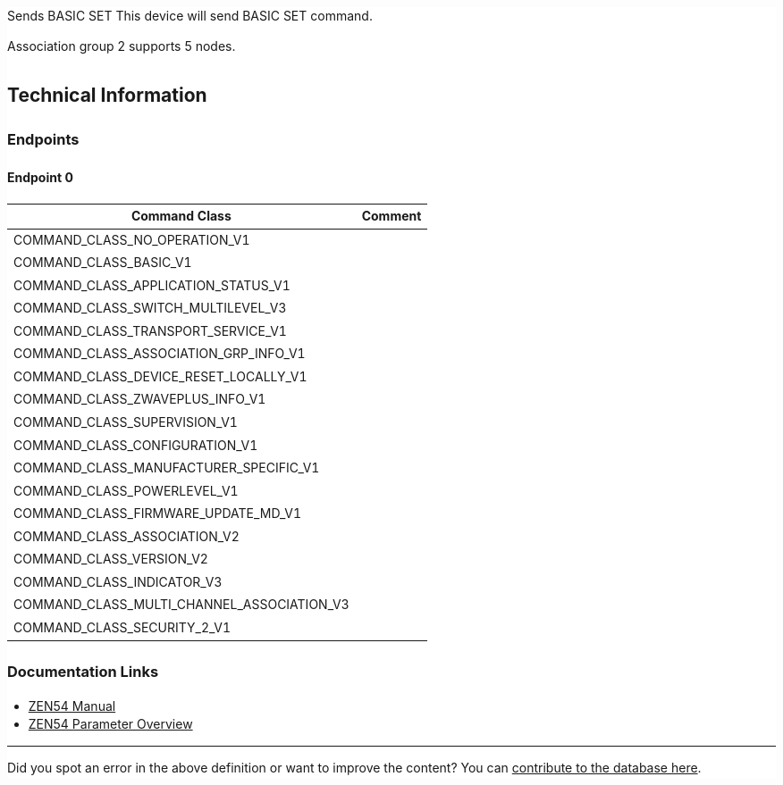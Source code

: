 Sends BASIC SET
This device will send BASIC SET command.

Association group 2 supports 5 nodes.

## Technical Information

### Endpoints

#### Endpoint 0

| Command Class | Comment |
|---------------|---------|
| COMMAND_CLASS_NO_OPERATION_V1| |
| COMMAND_CLASS_BASIC_V1| |
| COMMAND_CLASS_APPLICATION_STATUS_V1| |
| COMMAND_CLASS_SWITCH_MULTILEVEL_V3| |
| COMMAND_CLASS_TRANSPORT_SERVICE_V1| |
| COMMAND_CLASS_ASSOCIATION_GRP_INFO_V1| |
| COMMAND_CLASS_DEVICE_RESET_LOCALLY_V1| |
| COMMAND_CLASS_ZWAVEPLUS_INFO_V1| |
| COMMAND_CLASS_SUPERVISION_V1| |
| COMMAND_CLASS_CONFIGURATION_V1| |
| COMMAND_CLASS_MANUFACTURER_SPECIFIC_V1| |
| COMMAND_CLASS_POWERLEVEL_V1| |
| COMMAND_CLASS_FIRMWARE_UPDATE_MD_V1| |
| COMMAND_CLASS_ASSOCIATION_V2| |
| COMMAND_CLASS_VERSION_V2| |
| COMMAND_CLASS_INDICATOR_V3| |
| COMMAND_CLASS_MULTI_CHANNEL_ASSOCIATION_V3| |
| COMMAND_CLASS_SECURITY_2_V1| |

### Documentation Links

* [ZEN54 Manual](https://opensmarthouse.org/zwavedatabase/1568/reference/zooz-700-series-z-wave-plus-long-range-0-10-v-dimmer-zen54-manual.pdf)
* [ZEN54 Parameter Overview](https://opensmarthouse.org/zwavedatabase/1568/reference/ZEN54_0-10_V_Dimmer_Advanced_Settings_-_Parameter_Overview.pdf)

---

Did you spot an error in the above definition or want to improve the content?
You can [contribute to the database here](https://opensmarthouse.org/zwavedatabase/1568).
